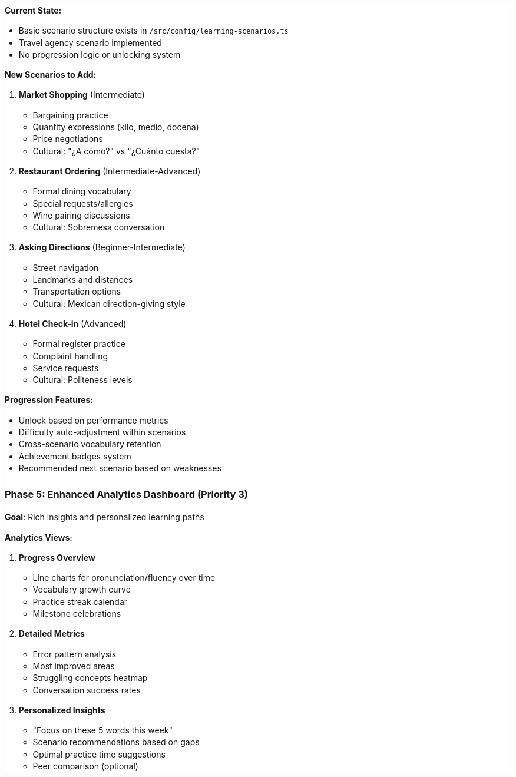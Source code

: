 **Current State:**
- Basic scenario structure exists in `/src/config/learning-scenarios.ts`
- Travel agency scenario implemented
- No progression logic or unlocking system

**New Scenarios to Add:**
1. **Market Shopping** (Intermediate)
   - Bargaining practice
   - Quantity expressions (kilo, medio, docena)
   - Price negotiations
   - Cultural: "¿A cómo?" vs "¿Cuánto cuesta?"

2. **Restaurant Ordering** (Intermediate-Advanced)
   - Formal dining vocabulary
   - Special requests/allergies
   - Wine pairing discussions
   - Cultural: Sobremesa conversation

3. **Asking Directions** (Beginner-Intermediate)
   - Street navigation
   - Landmarks and distances
   - Transportation options
   - Cultural: Mexican direction-giving style

4. **Hotel Check-in** (Advanced)
   - Formal register practice
   - Complaint handling
   - Service requests
   - Cultural: Politeness levels

**Progression Features:**
- Unlock based on performance metrics
- Difficulty auto-adjustment within scenarios
- Cross-scenario vocabulary retention
- Achievement badges system
- Recommended next scenario based on weaknesses

### Phase 5: Enhanced Analytics Dashboard (Priority 3)
**Goal**: Rich insights and personalized learning paths

**Analytics Views:**
1. **Progress Overview**
   - Line charts for pronunciation/fluency over time
   - Vocabulary growth curve
   - Practice streak calendar
   - Milestone celebrations

2. **Detailed Metrics**
   - Error pattern analysis
   - Most improved areas
   - Struggling concepts heatmap
   - Conversation success rates

3. **Personalized Insights**
   - "Focus on these 5 words this week"
   - Scenario recommendations based on gaps
   - Optimal practice time suggestions
   - Peer comparison (optional)
